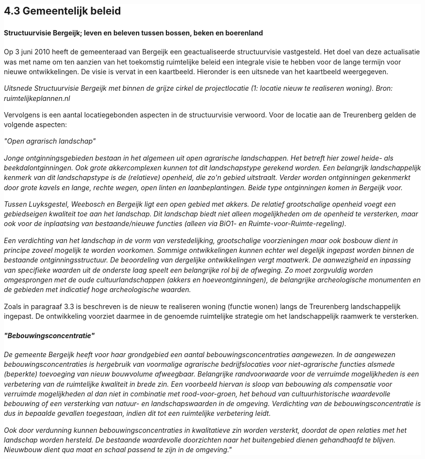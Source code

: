 ## **4.3 Gemeentelijk beleid**

#### **Structuurvisie Bergeijk; leven en beleven tussen bossen, beken en boerenland**

Op 3 juni 2010 heeft de gemeenteraad van Bergeijk een geactualiseerde structuurvisie vastgesteld. Het doel van deze actualisatie was met name om ten aanzien van het toekomstig ruimtelijke beleid een integrale visie te hebben voor de lange termijn voor nieuwe ontwikkelingen. De visie is vervat in een kaartbeeld. Hieronder is een uitsnede van het kaartbeeld weergegeven.

*Uitsnede Structuurvisie Bergeijk met binnen de grijze cirkel de projectlocatie (1: locatie nieuw te realiseren woning). Bron: ruimtelijkeplannen.nl*

Vervolgens is een aantal locatiegebonden aspecten in de structuurvisie verwoord. Voor de locatie aan de Treurenberg gelden de volgende aspecten:

*"Open agrarisch landschap"*

*Jonge ontginningsgebieden bestaan in het algemeen uit open agrarische landschappen. Het betreft hier zowel heide- als beekdalontginningen. Ook grote akkercomplexen kunnen tot dit landschapstype gerekend worden. Een belangrijk landschappelijk kenmerk van dit landschapstype is de (relatieve) openheid, die zo'n gebied uitstraalt. Verder worden ontginningen gekenmerkt door grote kavels en lange, rechte wegen, open linten en laanbeplantingen. Beide type ontginningen komen in Bergeijk voor.* 

*Tussen Luyksgestel, Weebosch en Bergeijk ligt een open gebied met akkers. De relatief grootschalige openheid voegt een gebiedseigen kwaliteit toe aan het landschap. Dit landschap biedt niet alleen mogelijkheden om de openheid te versterken, maar ook voor de inplaatsing van bestaande/nieuwe functies (alleen via BiO1- en Ruimte-voor-Ruimte-regeling).*

*Een verdichting van het landschap in de vorm van verstedelijking, grootschalige voorzieningen maar ook bosbouw dient in principe zoveel mogelijk te worden voorkomen. Sommige ontwikkelingen kunnen echter wel degelijk ingepast worden binnen de bestaande ontginningsstructuur. De beoordeling van dergelijke ontwikkelingen vergt maatwerk. De aanwezigheid en inpassing van specifieke waarden uit de onderste laag speelt een belangrijke rol bij de afweging. Zo moet zorgvuldig worden omgesprongen met de oude cultuurlandschappen (akkers en hoeveontginningen), de belangrijke archeologische monumenten en de gebieden met indicatief hoge archeologische waarden.*

Zoals in paragraaf 3.3 is beschreven is de nieuw te realiseren woning (functie wonen) langs de Treurenberg landschappelijk ingepast. De ontwikkeling voorziet daarmee in de genoemde ruimtelijke strategie om het landschappelijk raamwerk te versterken.

#### *"Bebouwingsconcentratie"*

*De gemeente Bergeijk heeft voor haar grondgebied een aantal bebouwingsconcentraties aangewezen. In de aangewezen bebouwingsconcentraties is hergebruik van voormalige agrarische bedrijfslocaties voor niet-agrarische functies alsmede (beperkte) toevoeging van nieuw bouwvolume afweegbaar. Belangrijke randvoorwaarde voor de verruimde mogelijkheden is een verbetering van de ruimtelijke kwaliteit in brede zin. Een voorbeeld hiervan is sloop van bebouwing als compensatie voor verruimde mogelijkheden al dan niet in combinatie met rood-voor-groen, het behoud van cultuurhistorische waardevolle bebouwing of een versterking van natuur- en landschapswaarden in de omgeving. Verdichting van de bebouwingsconcentratie is dus in bepaalde gevallen toegestaan, indien dit tot een ruimtelijke verbetering leidt.* 

*Ook door verdunning kunnen bebouwingsconcentraties in kwalitatieve zin worden versterkt, doordat de open relaties met het landschap worden hersteld. De bestaande waardevolle doorzichten naar het buitengebied dienen gehandhaafd te blijven. Nieuwbouw dient qua maat en schaal passend te zijn in de omgeving."* 
